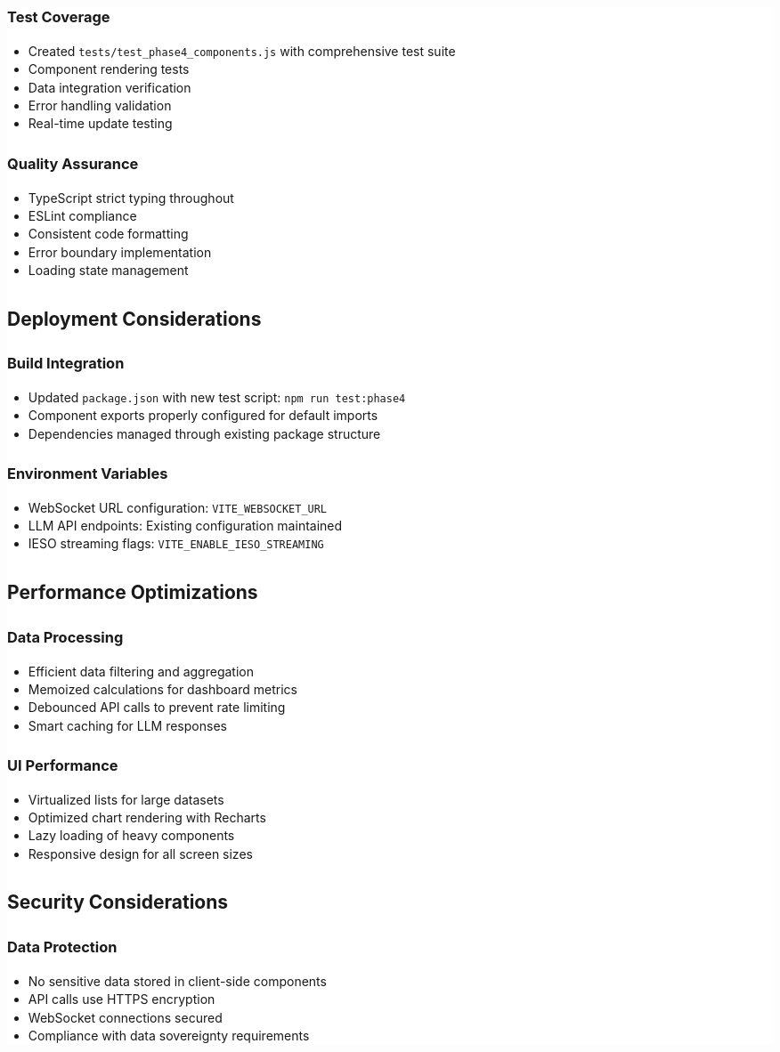 ### Test Coverage
- Created `tests/test_phase4_components.js` with comprehensive test suite
- Component rendering tests
- Data integration verification
- Error handling validation
- Real-time update testing

### Quality Assurance
- TypeScript strict typing throughout
- ESLint compliance
- Consistent code formatting
- Error boundary implementation
- Loading state management

## Deployment Considerations

### Build Integration
- Updated `package.json` with new test script: `npm run test:phase4`
- Component exports properly configured for default imports
- Dependencies managed through existing package structure

### Environment Variables
- WebSocket URL configuration: `VITE_WEBSOCKET_URL`
- LLM API endpoints: Existing configuration maintained
- IESO streaming flags: `VITE_ENABLE_IESO_STREAMING`

## Performance Optimizations

### Data Processing
- Efficient data filtering and aggregation
- Memoized calculations for dashboard metrics
- Debounced API calls to prevent rate limiting
- Smart caching for LLM responses

### UI Performance
- Virtualized lists for large datasets
- Optimized chart rendering with Recharts
- Lazy loading of heavy components
- Responsive design for all screen sizes

## Security Considerations

### Data Protection
- No sensitive data stored in client-side components
- API calls use HTTPS encryption
- WebSocket connections secured
- Compliance with data sovereignty requirements
